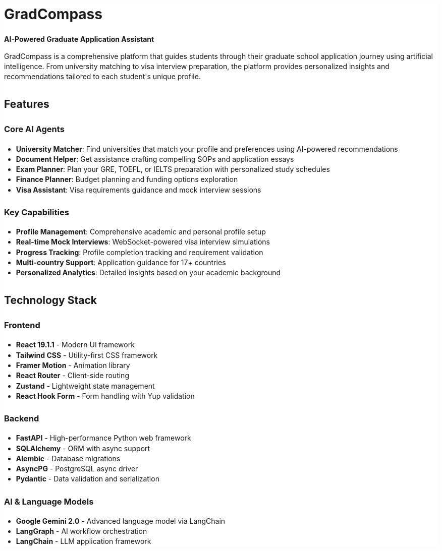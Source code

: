 # GradCompass

**AI-Powered Graduate Application Assistant**

GradCompass is a comprehensive platform that guides students through their graduate school application journey using artificial intelligence. From university matching to visa interview preparation, the platform provides personalized insights and recommendations tailored to each student's unique profile.

## Features

### Core AI Agents

- **University Matcher**: Find universities that match your profile and preferences using AI-powered recommendations
- **Document Helper**: Get assistance crafting compelling SOPs and application essays
- **Exam Planner**: Plan your GRE, TOEFL, or IELTS preparation with personalized study schedules
- **Finance Planner**: Budget planning and funding options exploration
- **Visa Assistant**: Visa requirements guidance and mock interview sessions

### Key Capabilities

- **Profile Management**: Comprehensive academic and personal profile setup
- **Real-time Mock Interviews**: WebSocket-powered visa interview simulations
- **Progress Tracking**: Profile completion tracking and requirement validation
- **Multi-country Support**: Application guidance for 17+ countries
- **Personalized Analytics**: Detailed insights based on your academic background

## Technology Stack

### Frontend
- **React 19.1.1** - Modern UI framework
- **Tailwind CSS** - Utility-first CSS framework
- **Framer Motion** - Animation library
- **React Router** - Client-side routing
- **Zustand** - Lightweight state management
- **React Hook Form** - Form handling with Yup validation

### Backend
- **FastAPI** - High-performance Python web framework
- **SQLAlchemy** - ORM with async support
- **Alembic** - Database migrations
- **AsyncPG** - PostgreSQL async driver
- **Pydantic** - Data validation and serialization

### AI & Language Models
- **Google Gemini 2.0** - Advanced language model via LangChain
- **LangGraph** - AI workflow orchestration
- **LangChain** - LLM application framework
